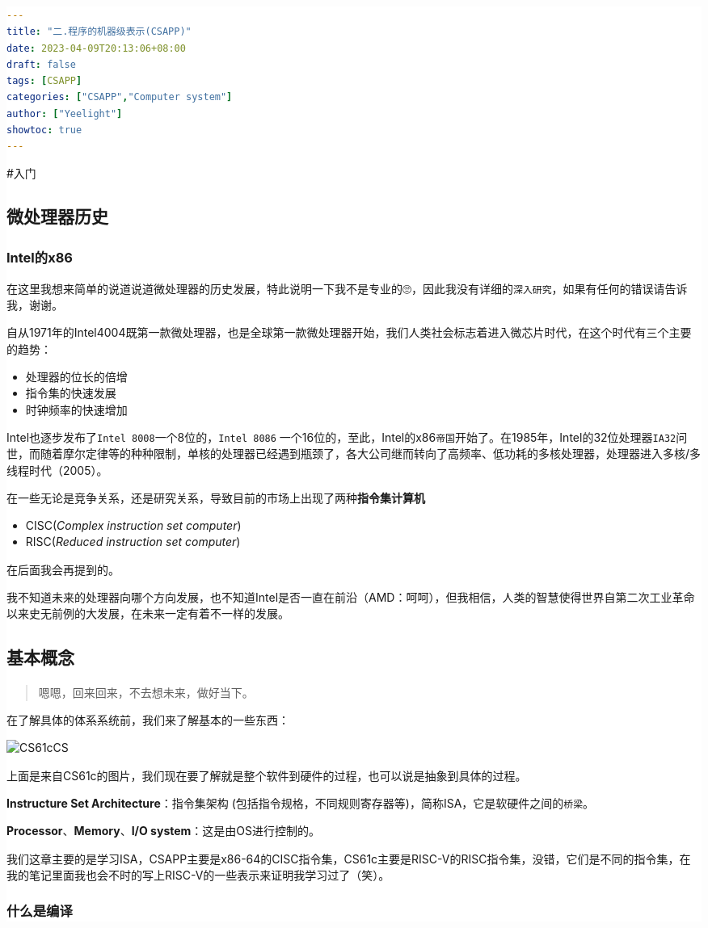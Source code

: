 ```yaml
---
title: "二.程序的机器级表示(CSAPP)"
date: 2023-04-09T20:13:06+08:00
draft: false
tags: [CSAPP]
categories: ["CSAPP","Computer system"]
author: ["Yeelight"]
showtoc: true
---
```


#入门
## 微处理器历史

### Intel的x86

在这里我想来简单的说道说道微处理器的历史发展，特此说明一下我不是专业的🙄，因此我没有详细的`深入研究`，如果有任何的错误请告诉我，谢谢。

自从1971年的Intel4004既第一款微处理器，也是全球第一款微处理器开始，我们人类社会标志着进入微芯片时代，在这个时代有三个主要的趋势：

- 处理器的位长的倍增
- 指令集的快速发展
- 时钟频率的快速增加

Intel也逐步发布了`Intel 8008`一个8位的，`Intel 8086` 一个16位的，至此，Intel的x86`帝国`开始了。在1985年，Intel的32位处理器`IA32`问世，而随着摩尔定律等的种种限制，单核的处理器已经遇到瓶颈了，各大公司继而转向了高频率、低功耗的多核处理器，处理器进入多核/多线程时代（2005）。

在一些无论是竞争关系，还是研究关系，导致目前的市场上出现了两种**指令集计算机**

- CISC(*Complex instruction set computer*)
- RISC(*Reduced instruction set computer*)

在后面我会再提到的。

我不知道未来的处理器向哪个方向发展，也不知道Intel是否一直在前沿（AMD：呵呵），但我相信，人类的智慧使得世界自第二次工业革命以来史无前例的大发展，在未来一定有着不一样的发展。

## 基本概念

>嗯嗯，回来回来，不去想未来，做好当下。

在了解具体的体系系统前，我们来了解基本的一些东西：

![CS61cCS](https://s2.loli.net/2023/04/24/Jp2IxPhfSWjHNZz.png)

上面是来自CS61c的图片，我们现在要了解就是整个软件到硬件的过程，也可以说是抽象到具体的过程。

**Instructure Set Architecture**：指令集架构 (包括指令规格，不同规则寄存器等)，简称ISA，它是软硬件之间的`桥梁`。

**Processor**、**Memory**、**I/O system**：这是由OS进行控制的。

我们这章主要的是学习ISA，CSAPP主要是x86-64的CISC指令集，CS61c主要是RISC-V的RISC指令集，没错，它们是不同的指令集，在我的笔记里面我也会不时的写上RISC-V的一些表示来证明我学习过了（笑）。

### 什么是编译
